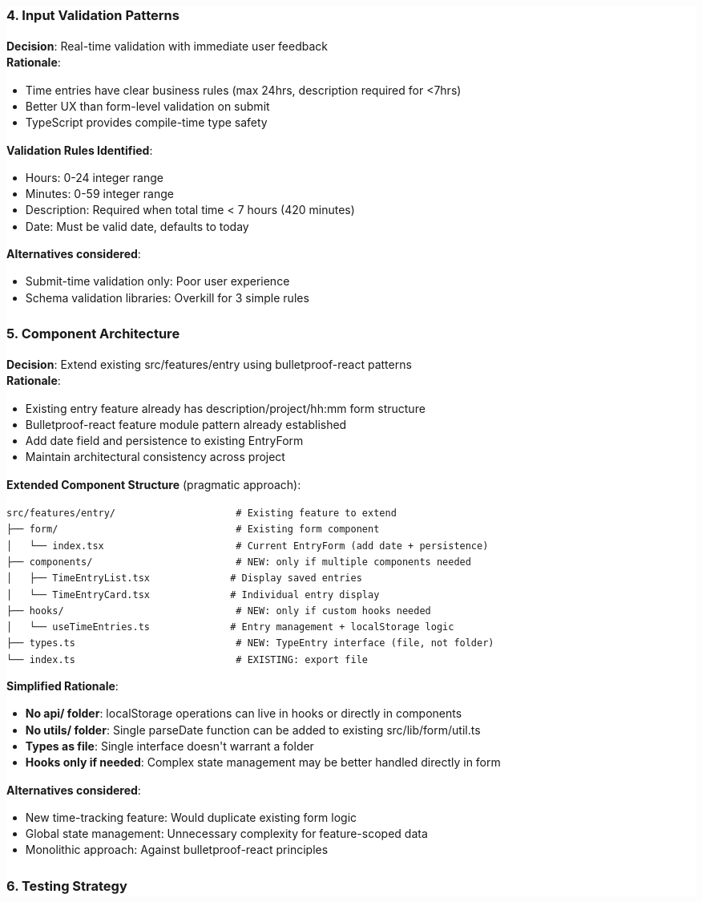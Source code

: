 ### 4. Input Validation Patterns

**Decision**: Real-time validation with immediate user feedback  
**Rationale**:
- Time entries have clear business rules (max 24hrs, description required for <7hrs)
- Better UX than form-level validation on submit
- TypeScript provides compile-time type safety

**Validation Rules Identified**:
- Hours: 0-24 integer range
- Minutes: 0-59 integer range
- Description: Required when total time < 7 hours (420 minutes)
- Date: Must be valid date, defaults to today

**Alternatives considered**:
- Submit-time validation only: Poor user experience
- Schema validation libraries: Overkill for 3 simple rules

### 5. Component Architecture

**Decision**: Extend existing src/features/entry using bulletproof-react patterns  
**Rationale**:
- Existing entry feature already has description/project/hh:mm form structure
- Bulletproof-react feature module pattern already established
- Add date field and persistence to existing EntryForm
- Maintain architectural consistency across project

**Extended Component Structure** (pragmatic approach):
```
src/features/entry/                     # Existing feature to extend
├── form/                               # Existing form component
│   └── index.tsx                       # Current EntryForm (add date + persistence)
├── components/                         # NEW: only if multiple components needed
│   ├── TimeEntryList.tsx              # Display saved entries
│   └── TimeEntryCard.tsx              # Individual entry display  
├── hooks/                              # NEW: only if custom hooks needed
│   └── useTimeEntries.ts              # Entry management + localStorage logic
├── types.ts                            # NEW: TypeEntry interface (file, not folder)
└── index.ts                            # EXISTING: export file
```

**Simplified Rationale**:
- **No api/ folder**: localStorage operations can live in hooks or directly in components
- **No utils/ folder**: Single parseDate function can be added to existing src/lib/form/util.ts
- **Types as file**: Single interface doesn't warrant a folder
- **Hooks only if needed**: Complex state management may be better handled directly in form

**Alternatives considered**:
- New time-tracking feature: Would duplicate existing form logic
- Global state management: Unnecessary complexity for feature-scoped data
- Monolithic approach: Against bulletproof-react principles

### 6. Testing Strategy
